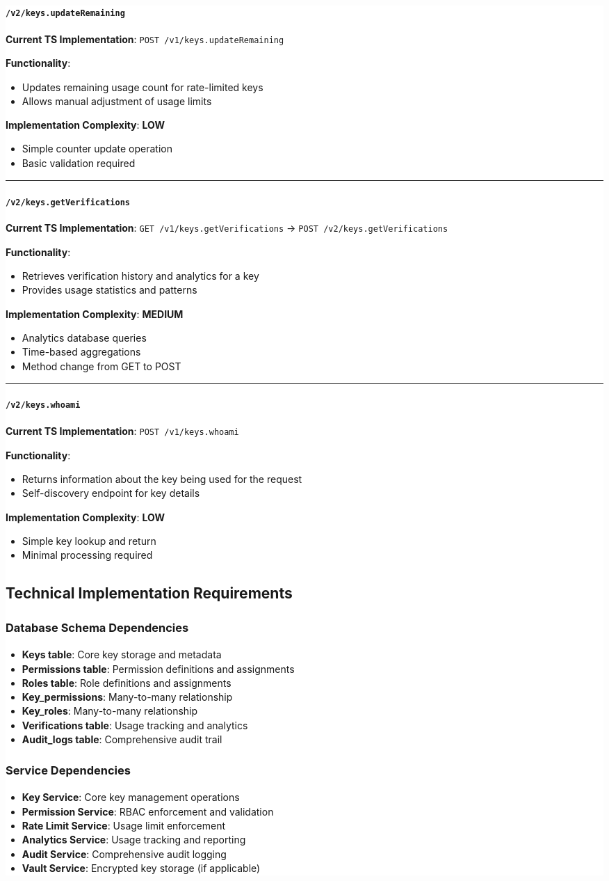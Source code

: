 #### `/v2/keys.updateRemaining`
**Current TS Implementation**: `POST /v1/keys.updateRemaining`

**Functionality**:
- Updates remaining usage count for rate-limited keys
- Allows manual adjustment of usage limits

**Implementation Complexity**: **LOW**
- Simple counter update operation
- Basic validation required

---

#### `/v2/keys.getVerifications`
**Current TS Implementation**: `GET /v1/keys.getVerifications` → `POST /v2/keys.getVerifications`

**Functionality**:
- Retrieves verification history and analytics for a key
- Provides usage statistics and patterns

**Implementation Complexity**: **MEDIUM**
- Analytics database queries
- Time-based aggregations
- Method change from GET to POST

---

#### `/v2/keys.whoami`
**Current TS Implementation**: `POST /v1/keys.whoami`

**Functionality**:
- Returns information about the key being used for the request
- Self-discovery endpoint for key details

**Implementation Complexity**: **LOW**
- Simple key lookup and return
- Minimal processing required

## Technical Implementation Requirements

### Database Schema Dependencies
- **Keys table**: Core key storage and metadata
- **Permissions table**: Permission definitions and assignments
- **Roles table**: Role definitions and assignments  
- **Key_permissions**: Many-to-many relationship
- **Key_roles**: Many-to-many relationship
- **Verifications table**: Usage tracking and analytics
- **Audit_logs table**: Comprehensive audit trail

### Service Dependencies
- **Key Service**: Core key management operations
- **Permission Service**: RBAC enforcement and validation
- **Rate Limit Service**: Usage limit enforcement
- **Analytics Service**: Usage tracking and reporting
- **Audit Service**: Comprehensive audit logging
- **Vault Service**: Encrypted key storage (if applicable)
